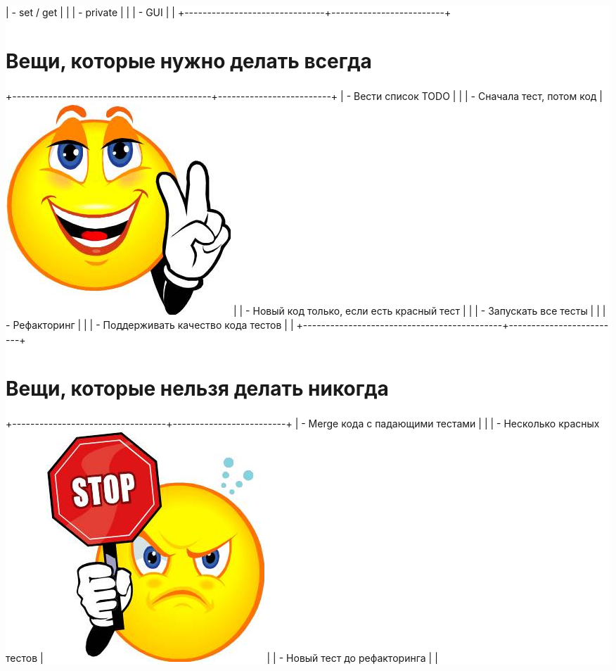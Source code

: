 |   - set / get                 |                         |
|   - private                   |                         |
|   - GUI                       |                         |
+-------------------------------+-------------------------+

# Вещи, которые нужно делать всегда

+--------------------------------------------+-------------------------+
| - Вести список TODO                        |                         |
| - Сначала тест, потом код                  | ![](./images/tdd_5.jpg) |
| - Новый код только, если есть красный тест |                         |
| - Запускать все тесты                      |                         |
| - Рефакторинг                              |                         |
| - Поддерживать качество кода тестов        |                         |
+--------------------------------------------+-------------------------+

# Вещи, которые нельзя делать никогда

+----------------------------------+-------------------------+
| - Merge кода с падающими тестами |                         |
| - Несколько красных тестов       | ![](./images/tdd_6.jpg) |
| - Новый тест до рефакторинга     |                         |